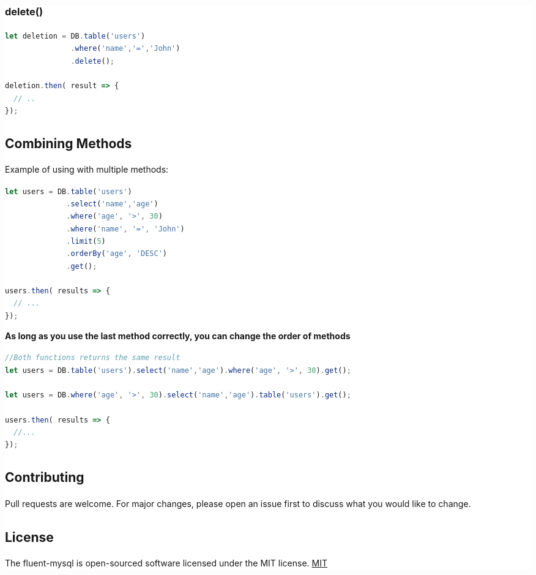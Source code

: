 ### delete()

```js
let deletion = DB.table('users')
               .where('name','=','John')
               .delete();
              
deletion.then( result => {
  // ..
});
```


## Combining Methods

Example of using with multiple methods: 

```js
let users = DB.table('users')
              .select('name','age')
              .where('age', '>', 30)
              .where('name', '=', 'John')
              .limit(5)
              .orderBy('age', 'DESC')
              .get();

users.then( results => {
  // ...
});
```
**As long as you use the last method correctly, you can change the order of methods**

```js
//Both functions returns the same result
let users = DB.table('users').select('name','age').where('age', '>', 30).get();
    
let users = DB.where('age', '>', 30).select('name','age').table('users').get();
         
users.then( results => {
  //...
});
```


## Contributing
Pull requests are welcome. For major changes, please open an issue first to discuss what you would like to change.


## License
The fluent-mysql is open-sourced software licensed under the MIT license.
[MIT](https://opensource.org/licenses/MIT)
